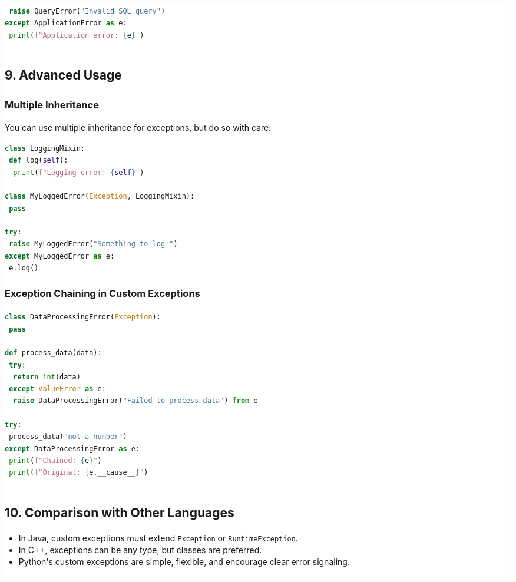 ```python
 raise QueryError("Invalid SQL query")
except ApplicationError as e:
 print(f"Application error: {e}")
```

---

## 9. Advanced Usage

### Multiple Inheritance

You can use multiple inheritance for exceptions, but do so with care:

```python
class LoggingMixin:
 def log(self):
  print(f"Logging error: {self}")

class MyLoggedError(Exception, LoggingMixin):
 pass

try:
 raise MyLoggedError("Something to log!")
except MyLoggedError as e:
 e.log()
```

### Exception Chaining in Custom Exceptions

```python
class DataProcessingError(Exception):
 pass

def process_data(data):
 try:
  return int(data)
 except ValueError as e:
  raise DataProcessingError("Failed to process data") from e

try:
 process_data("not-a-number")
except DataProcessingError as e:
 print(f"Chained: {e}")
 print(f"Original: {e.__cause__}")
```

---

## 10. Comparison with Other Languages

- In Java, custom exceptions must extend `Exception` or `RuntimeException`.
- In C++, exceptions can be any type, but classes are preferred.
- Python's custom exceptions are simple, flexible, and encourage clear error signaling.

---